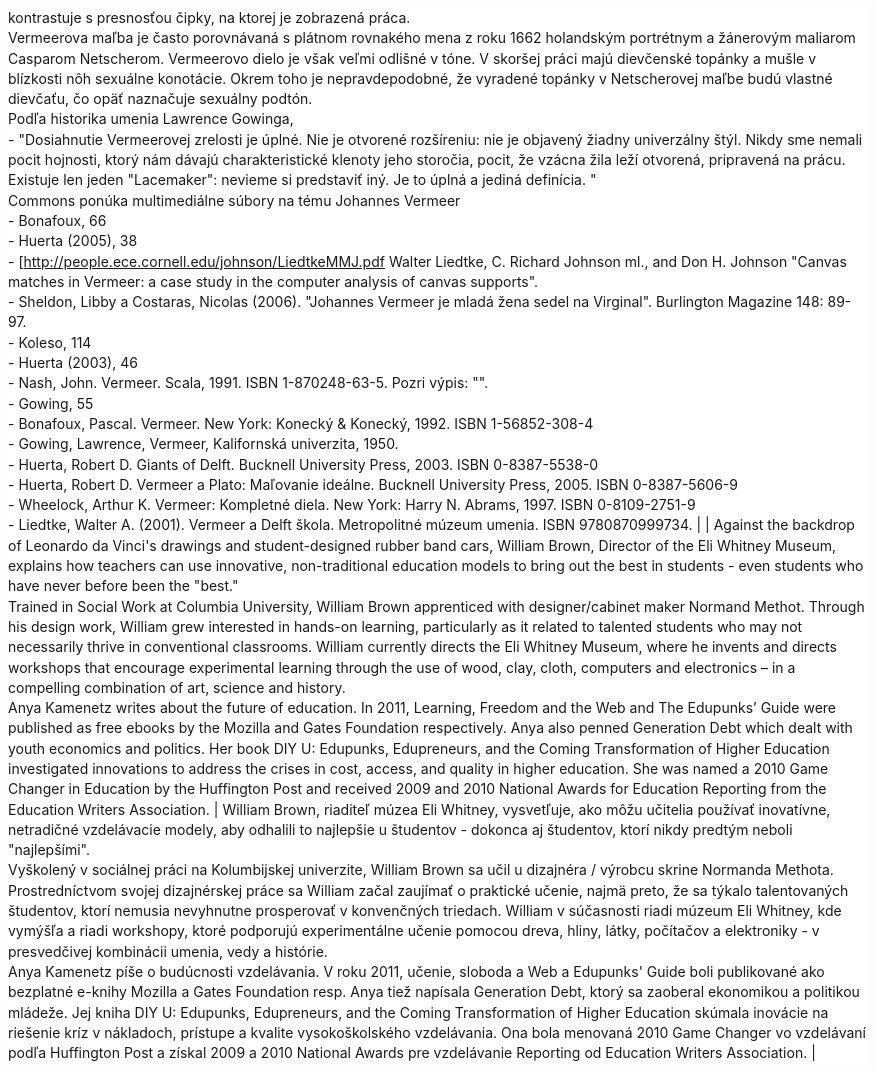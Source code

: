 kontrastuje s presnosťou čipky, na ktorej je zobrazená práca.<br/>Vermeerova maľba je často porovnávaná s plátnom rovnakého mena z roku 1662 holandským portrétnym a žánerovým maliarom Casparom Netscherom. Vermeerovo dielo je však veľmi odlišné v tóne. V skoršej práci majú dievčenské topánky a mušle v blízkosti nôh sexuálne konotácie. Okrem toho je nepravdepodobné, že vyradené topánky v Netscherovej maľbe budú vlastné dievčaťu, čo opäť naznačuje sexuálny podtón.<br/>Podľa historika umenia Lawrence Gowinga,<br/>- "Dosiahnutie Vermeerovej zrelosti je úplné. Nie je otvorené rozšíreniu: nie je objavený žiadny univerzálny štýl. Nikdy sme nemali pocit hojnosti, ktorý nám dávajú charakteristické klenoty jeho storočia, pocit, že vzácna žila leží otvorená, pripravená na prácu. Existuje len jeden "Lacemaker": nevieme si predstaviť iný. Je to úplná a jediná definícia. "<br/>Commons ponúka multimediálne súbory na tému Johannes Vermeer<br/>- Bonafoux, 66<br/>- Huerta (2005), 38<br/>- [http://people.ece.cornell.edu/johnson/LiedtkeMMJ.pdf Walter Liedtke, C. Richard Johnson ml., and Don H. Johnson "Canvas matches in Vermeer: a case study in the computer analysis of canvas supports".<br/>- Sheldon, Libby a Costaras, Nicolas (2006). "Johannes Vermeer je mladá žena sedel na Virginal". Burlington Magazine 148: 89-97.<br/>- Koleso, 114<br/>- Huerta (2003), 46<br/>- Nash, John. Vermeer. Scala, 1991. ISBN 1-870248-63-5. Pozri výpis: "".<br/>- Gowing, 55<br/>- Bonafoux, Pascal. Vermeer. New York: Konecký & Konecký, 1992. ISBN 1-56852-308-4<br/>- Gowing, Lawrence, Vermeer, Kalifornská univerzita, 1950.<br/>- Huerta, Robert D. Giants of Delft. Bucknell University Press, 2003. ISBN 0-8387-5538-0<br/>- Huerta, Robert D. Vermeer a Plato: Maľovanie ideálne. Bucknell University Press, 2005. ISBN 0-8387-5606-9<br/>- Wheelock, Arthur K. Vermeer: Kompletné diela. New York: Harry N. Abrams, 1997. ISBN 0-8109-2751-9<br/>- Liedtke, Walter A. (2001). Vermeer a Delft škola. Metropolitné múzeum umenia. ISBN 9780870999734. |
| Against the backdrop of Leonardo da Vinci's drawings and student-designed rubber band cars, William Brown, Director of the Eli Whitney Museum, explains how teachers can use innovative, non-traditional education models to bring out the best in students - even students who have never before been the "best."<br/>Trained in Social Work at Columbia University, William Brown apprenticed with designer/cabinet maker Normand Methot. Through his design work, William grew interested in hands-on learning, particularly as it related to talented students who may not necessarily thrive in conventional classrooms. William currently directs the Eli Whitney Museum, where he invents and directs workshops that encourage experimental learning through the use of wood, clay, cloth, computers and electronics – in a compelling combination of art, science and history.<br/>Anya Kamenetz writes about the future of education. In 2011, Learning, Freedom and the Web and The Edupunks’ Guide were published as free ebooks by the Mozilla and Gates Foundation respectively. Anya also penned Generation Debt which dealt with youth economics and politics. Her book DIY U: Edupunks, Edupreneurs, and the Coming Transformation of Higher Education investigated innovations to address the crises in cost, access, and quality in higher education. She was named a 2010 Game Changer in Education by the Huffington Post and received 2009 and 2010 National Awards for Education Reporting from the Education Writers Association. | William Brown, riaditeľ múzea Eli Whitney, vysvetľuje, ako môžu učitelia používať inovatívne, netradičné vzdelávacie modely, aby odhalili to najlepšie u študentov - dokonca aj študentov, ktorí nikdy predtým neboli "najlepšími".<br/>Vyškolený v sociálnej práci na Kolumbijskej univerzite, William Brown sa učil u dizajnéra / výrobcu skrine Normanda Methota. Prostredníctvom svojej dizajnérskej práce sa William začal zaujímať o praktické učenie, najmä preto, že sa týkalo talentovaných študentov, ktorí nemusia nevyhnutne prosperovať v konvenčných triedach. William v súčasnosti riadi múzeum Eli Whitney, kde vymýšľa a riadi workshopy, ktoré podporujú experimentálne učenie pomocou dreva, hliny, látky, počítačov a elektroniky - v presvedčivej kombinácii umenia, vedy a histórie.<br/>Anya Kamenetz píše o budúcnosti vzdelávania. V roku 2011, učenie, sloboda a Web a Edupunks' Guide boli publikované ako bezplatné e-knihy Mozilla a Gates Foundation resp. Anya tiež napísala Generation Debt, ktorý sa zaoberal ekonomikou a politikou mládeže. Jej kniha DIY U: Edupunks, Edupreneurs, and the Coming Transformation of Higher Education skúmala inovácie na riešenie kríz v nákladoch, prístupe a kvalite vysokoškolského vzdelávania. Ona bola menovaná 2010 Game Changer vo vzdelávaní podľa Huffington Post a získal 2009 a 2010 National Awards pre vzdelávanie Reporting od Education Writers Association. |